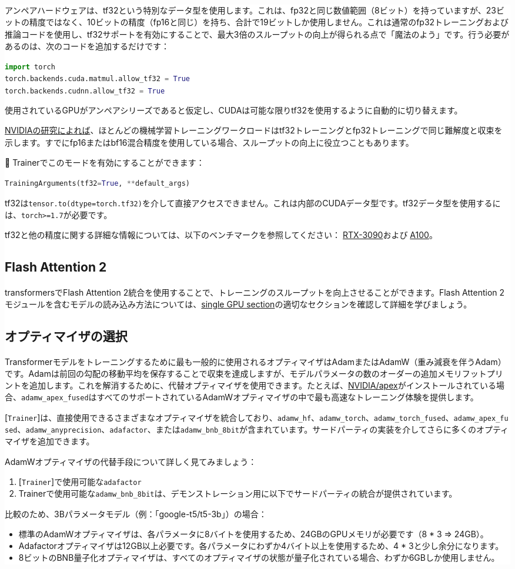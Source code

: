アンペアハードウェアは、tf32という特別なデータ型を使用します。これは、fp32と同じ数値範囲（8ビット）を持っていますが、23ビットの精度ではなく、10ビットの精度（fp16と同じ）を持ち、合計で19ビットしか使用しません。これは通常のfp32トレーニングおよび推論コードを使用し、tf32サポートを有効にすることで、最大3倍のスループットの向上が得られる点で「魔法のよう」です。行う必要があるのは、次のコードを追加するだけです：

```python
import torch
torch.backends.cuda.matmul.allow_tf32 = True
torch.backends.cudnn.allow_tf32 = True
```


使用されているGPUがアンペアシリーズであると仮定し、CUDAは可能な限りtf32を使用するように自動的に切り替えます。

[NVIDIAの研究によれば](https://developer.nvidia.com/blog/accelerating-ai-training-with-tf32-tensor-cores/)、ほとんどの機械学習トレーニングワークロードはtf32トレーニングとfp32トレーニングで同じ難解度と収束を示します。すでにfp16またはbf16混合精度を使用している場合、スループットの向上に役立つこともあります。

🤗 Trainerでこのモードを有効にすることができます：


```python
TrainingArguments(tf32=True, **default_args)
```

<Tip>

tf32は`tensor.to(dtype=torch.tf32)`を介して直接アクセスできません。これは内部のCUDAデータ型です。tf32データ型を使用するには、`torch>=1.7`が必要です。

</Tip>

tf32と他の精度に関する詳細な情報については、以下のベンチマークを参照してください：
[RTX-3090](https://github.com/huggingface/transformers/issues/14608#issuecomment-1004390803)および
[A100](https://github.com/huggingface/transformers/issues/15026#issuecomment-1004543189)。

## Flash Attention 2

transformersでFlash Attention 2統合を使用することで、トレーニングのスループットを向上させることができます。Flash Attention 2モジュールを含むモデルの読み込み方法については、[single GPU section](./perf_infer_gpu_one#Flash-Attention-2)の適切なセクションを確認して詳細を学びましょう。

## オプティマイザの選択

Transformerモデルをトレーニングするために最も一般的に使用されるオプティマイザはAdamまたはAdamW（重み減衰を伴うAdam）です。Adamは前回の勾配の移動平均を保存することで収束を達成しますが、モデルパラメータの数のオーダーの追加メモリフットプリントを追加します。これを解消するために、代替オプティマイザを使用できます。たとえば、[NVIDIA/apex](https://github.com/NVIDIA/apex)がインストールされている場合、`adamw_apex_fused`はすべてのサポートされているAdamWオプティマイザの中で最も高速なトレーニング体験を提供します。

[`Trainer`]は、直接使用できるさまざまなオプティマイザを統合しており、`adamw_hf`、`adamw_torch`、`adamw_torch_fused`、`adamw_apex_fused`、`adamw_anyprecision`、`adafactor`、または`adamw_bnb_8bit`が含まれています。サードパーティの実装を介してさらに多くのオプティマイザを追加できます。

AdamWオプティマイザの代替手段について詳しく見てみましょう：
1. [`Trainer`]で使用可能な`adafactor`
2. Trainerで使用可能な`adamw_bnb_8bit`は、デモンストレーション用に以下でサードパーティの統合が提供されています。

比較のため、3Bパラメータモデル（例：「google-t5/t5-3b」）の場合：
* 標準のAdamWオプティマイザは、各パラメータに8バイトを使用するため、24GBのGPUメモリが必要です（8 * 3 => 24GB）。
* Adafactorオプティマイザは12GB以上必要です。各パラメータにわずか4バイト以上を使用するため、4 * 3と少し余分になります。
* 8ビットのBNB量子化オプティマイザは、すべてのオプティマイザの状態が量子化されている場合、わずか6GBしか使用しません。
